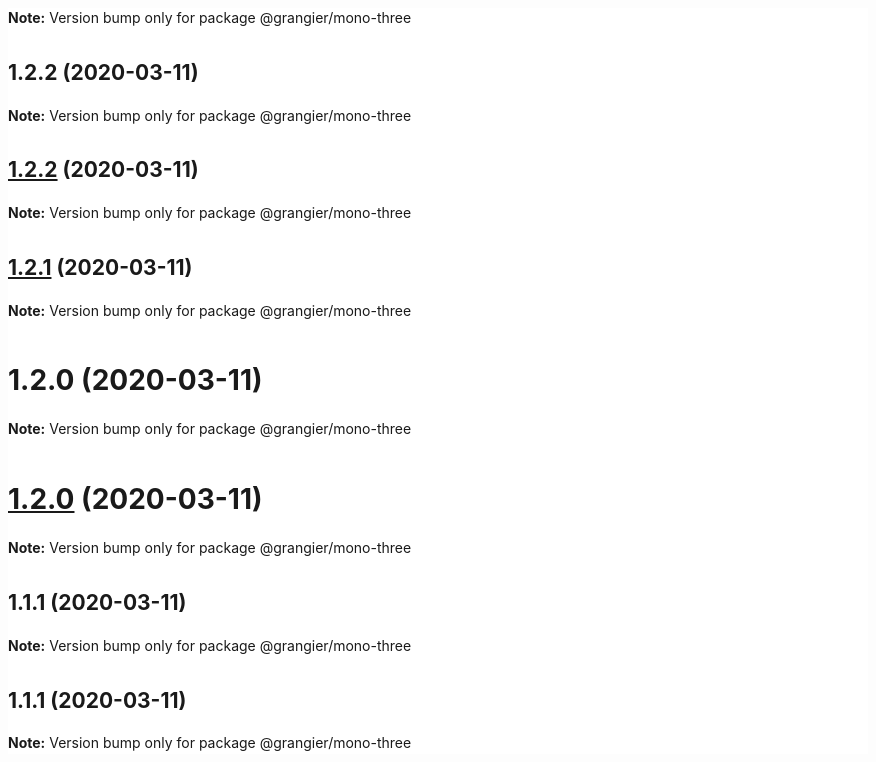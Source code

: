 **Note:** Version bump only for package @grangier/mono-three





## 1.2.2 (2020-03-11)

**Note:** Version bump only for package @grangier/mono-three





## [1.2.2](https://github.com/grangier/lerna-monorepo-github-actions-release/compare/v1.2.0...v1.2.2) (2020-03-11)

**Note:** Version bump only for package @grangier/mono-three





## [1.2.1](https://github.com/grangier/lerna-monorepo-github-actions-release/compare/v1.2.0...v1.2.1) (2020-03-11)

**Note:** Version bump only for package @grangier/mono-three





# 1.2.0 (2020-03-11)

**Note:** Version bump only for package @grangier/mono-three





# [1.2.0](https://github.com/grangier/lerna-monorepo-github-actions-release/compare/v1.1.1...v1.2.0) (2020-03-11)

**Note:** Version bump only for package @grangier/mono-three





## 1.1.1 (2020-03-11)

**Note:** Version bump only for package @grangier/mono-three





## 1.1.1 (2020-03-11)

**Note:** Version bump only for package @grangier/mono-three

